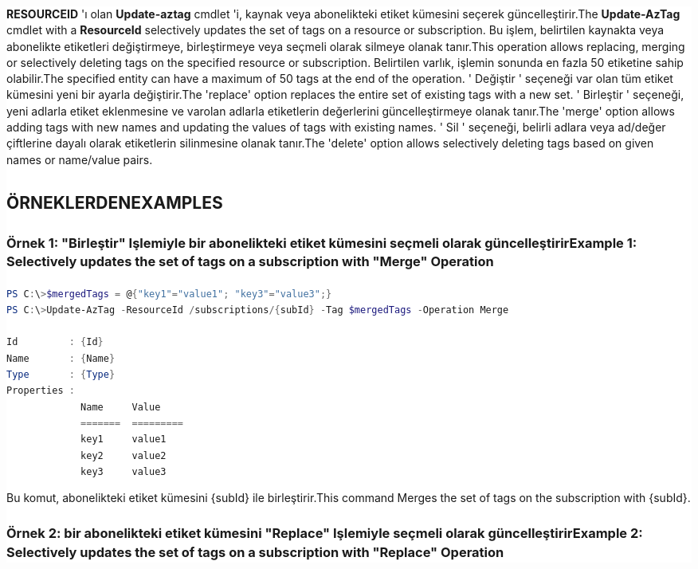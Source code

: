 <span data-ttu-id="75baf-106">**RESOURCEID** 'ı olan **Update-aztag** cmdlet 'i, kaynak veya abonelikteki etiket kümesini seçerek güncelleştirir.</span><span class="sxs-lookup"><span data-stu-id="75baf-106">The **Update-AzTag** cmdlet with a **ResourceId** selectively updates the set of tags on a resource or subscription.</span></span>
<span data-ttu-id="75baf-107">Bu işlem, belirtilen kaynakta veya abonelikte etiketleri değiştirmeye, birleştirmeye veya seçmeli olarak silmeye olanak tanır.</span><span class="sxs-lookup"><span data-stu-id="75baf-107">This operation allows replacing, merging or selectively deleting tags on the specified resource or subscription.</span></span> <span data-ttu-id="75baf-108">Belirtilen varlık, işlemin sonunda en fazla 50 etiketine sahip olabilir.</span><span class="sxs-lookup"><span data-stu-id="75baf-108">The specified entity can have a maximum of 50 tags at the end of the operation.</span></span> <span data-ttu-id="75baf-109">' Değiştir ' seçeneği var olan tüm etiket kümesini yeni bir ayarla değiştirir.</span><span class="sxs-lookup"><span data-stu-id="75baf-109">The 'replace' option replaces the entire set of existing tags with a new set.</span></span> <span data-ttu-id="75baf-110">' Birleştir ' seçeneği, yeni adlarla etiket eklenmesine ve varolan adlarla etiketlerin değerlerini güncelleştirmeye olanak tanır.</span><span class="sxs-lookup"><span data-stu-id="75baf-110">The 'merge' option allows adding tags with new names and updating the values of tags with existing names.</span></span> <span data-ttu-id="75baf-111">' Sil ' seçeneği, belirli adlara veya ad/değer çiftlerine dayalı olarak etiketlerin silinmesine olanak tanır.</span><span class="sxs-lookup"><span data-stu-id="75baf-111">The 'delete' option allows selectively deleting tags based on given names or name/value pairs.</span></span>

## <span data-ttu-id="75baf-112">ÖRNEKLERDEN</span><span class="sxs-lookup"><span data-stu-id="75baf-112">EXAMPLES</span></span>

### <span data-ttu-id="75baf-113">Örnek 1: "Birleştir" Işlemiyle bir abonelikteki etiket kümesini seçmeli olarak güncelleştirir</span><span class="sxs-lookup"><span data-stu-id="75baf-113">Example 1: Selectively updates the set of tags on a subscription with "Merge" Operation</span></span>

```powershell
PS C:\>$mergedTags = @{"key1"="value1"; "key3"="value3";}
PS C:\>Update-AzTag -ResourceId /subscriptions/{subId} -Tag $mergedTags -Operation Merge

Id         : {Id}
Name       : {Name}
Type       : {Type}
Properties :
             Name     Value
             =======  =========
             key1     value1
             key2     value2
             key3     value3
```

<span data-ttu-id="75baf-114">Bu komut, abonelikteki etiket kümesini {subId} ile birleştirir.</span><span class="sxs-lookup"><span data-stu-id="75baf-114">This command Merges the set of tags on the subscription with {subId}.</span></span>

### <span data-ttu-id="75baf-115">Örnek 2: bir abonelikteki etiket kümesini "Replace" Işlemiyle seçmeli olarak güncelleştirir</span><span class="sxs-lookup"><span data-stu-id="75baf-115">Example 2: Selectively updates the set of tags on a subscription with "Replace" Operation</span></span>
